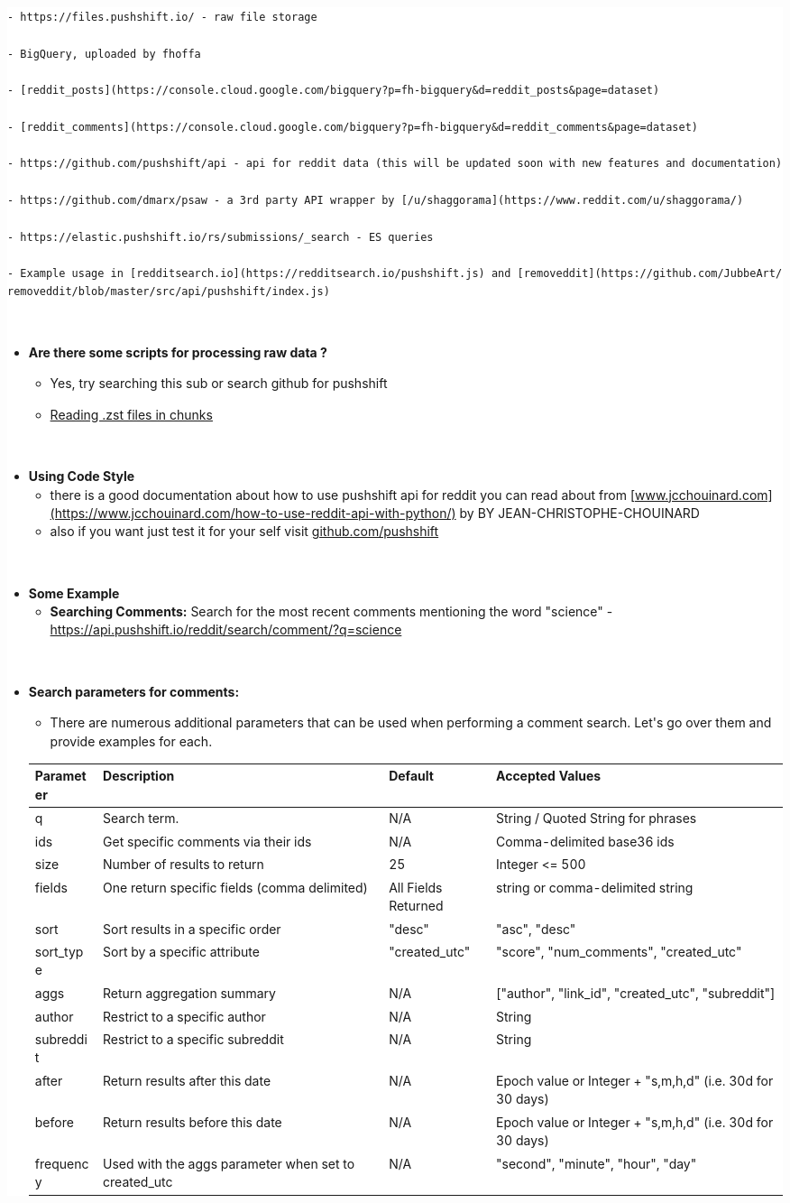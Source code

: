     - https://files.pushshift.io/ - raw file storage

    - BigQuery, uploaded by fhoffa

    - [reddit_posts](https://console.cloud.google.com/bigquery?p=fh-bigquery&d=reddit_posts&page=dataset)

    - [reddit_comments](https://console.cloud.google.com/bigquery?p=fh-bigquery&d=reddit_comments&page=dataset)

    - https://github.com/pushshift/api - api for reddit data (this will be updated soon with new features and documentation)

    - https://github.com/dmarx/psaw - a 3rd party API wrapper by [/u/shaggorama](https://www.reddit.com/u/shaggorama/)

    - https://elastic.pushshift.io/rs/submissions/_search - ES queries

    - Example usage in [redditsearch.io](https://redditsearch.io/pushshift.js) and [removeddit](https://github.com/JubbeArt/removeddit/blob/master/src/api/pushshift/index.js)
<br>

* **Are there some scripts for processing raw data ?**

    - Yes, try searching this sub or search github for pushshift

    - [Reading .zst files in chunks](https://www.reddit.com/r/pushshift/comments/ajmcc0/information_and_code_examples_on_how_to_use_the/ef012vk/)
<br>

* **Using Code Style**
    - there is a good documentation about how to use pushshift api for reddit you can read about from [www.jcchouinard.com](https://www.jcchouinard.com/how-to-use-reddit-api-with-python/) by BY JEAN-CHRISTOPHE-CHOUINARD
    - also if you want just test it for your self visit [github.com/pushshift](https://github.com/pushshift/api/tree/master/api)
<br>

* **Some Example**
  * **Searching Comments:** Search for the most recent comments mentioning the word "science"
        - https://api.pushshift.io/reddit/search/comment/?q=science
<br>

  * **Search parameters for comments:**

    * There are numerous additional parameters that can be used when performing a comment search. Let's go over them and provide examples for each.
  
    | Parameter | Description | Default | Accepted Values |
    | ------ | ------ | ------- | ------ |
    | q | Search term. | N/A | String / Quoted String for phrases |
    | ids | Get specific comments via their ids | N/A | Comma-delimited base36 ids |
    | size | Number of results to return | 25 | Integer <= 500 |
    | fields | One return specific fields (comma delimited) | All Fields Returned | string or comma-delimited string |
    | sort | Sort results in a specific order | "desc" | "asc", "desc" |
    | sort_type | Sort by a specific attribute | "created_utc" | "score", "num_comments", "created_utc" |
    | aggs | Return aggregation summary | N/A | ["author", "link_id", "created_utc", "subreddit"] |
    | author | Restrict to a specific author | N/A | String |
    | subreddit | Restrict to a specific subreddit | N/A | String |
    | after | Return results after this date | N/A | Epoch value or Integer + "s,m,h,d" (i.e. 30d for 30 days) |
    | before | Return results before this date | N/A | Epoch value or Integer + "s,m,h,d" (i.e. 30d for 30 days) |
    | frequency | Used with the aggs parameter when set to created_utc | N/A | "second", "minute", "hour", "day" |